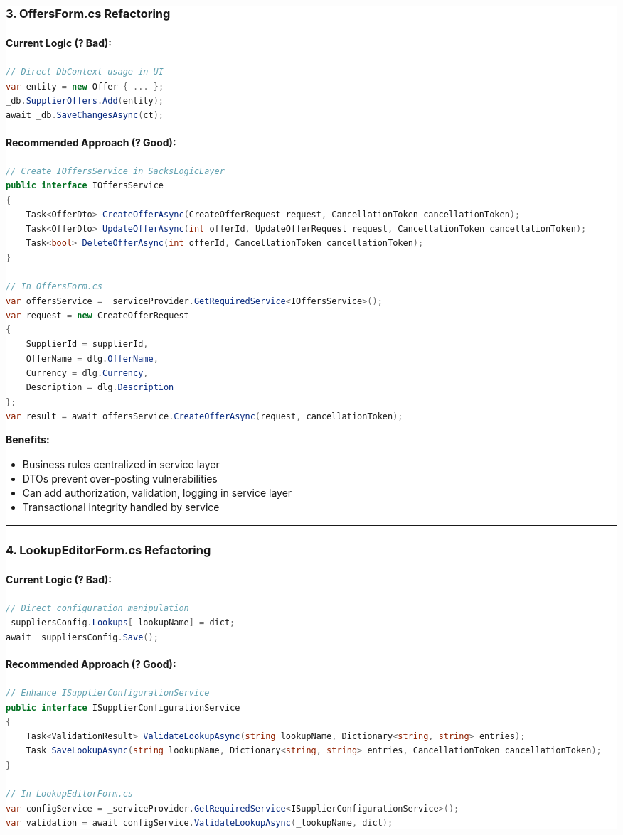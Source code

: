 ### 3. OffersForm.cs Refactoring

#### Current Logic (? Bad):
```csharp
// Direct DbContext usage in UI
var entity = new Offer { ... };
_db.SupplierOffers.Add(entity);
await _db.SaveChangesAsync(ct);
```

#### Recommended Approach (? Good):
```csharp
// Create IOffersService in SacksLogicLayer
public interface IOffersService
{
    Task<OfferDto> CreateOfferAsync(CreateOfferRequest request, CancellationToken cancellationToken);
    Task<OfferDto> UpdateOfferAsync(int offerId, UpdateOfferRequest request, CancellationToken cancellationToken);
    Task<bool> DeleteOfferAsync(int offerId, CancellationToken cancellationToken);
}

// In OffersForm.cs
var offersService = _serviceProvider.GetRequiredService<IOffersService>();
var request = new CreateOfferRequest 
{ 
    SupplierId = supplierId,
    OfferName = dlg.OfferName,
    Currency = dlg.Currency,
    Description = dlg.Description
};
var result = await offersService.CreateOfferAsync(request, cancellationToken);
```

**Benefits:**
- Business rules centralized in service layer
- DTOs prevent over-posting vulnerabilities
- Can add authorization, validation, logging in service layer
- Transactional integrity handled by service

---

### 4. LookupEditorForm.cs Refactoring

#### Current Logic (? Bad):
```csharp
// Direct configuration manipulation
_suppliersConfig.Lookups[_lookupName] = dict;
await _suppliersConfig.Save();
```

#### Recommended Approach (? Good):
```csharp
// Enhance ISupplierConfigurationService
public interface ISupplierConfigurationService
{
    Task<ValidationResult> ValidateLookupAsync(string lookupName, Dictionary<string, string> entries);
    Task SaveLookupAsync(string lookupName, Dictionary<string, string> entries, CancellationToken cancellationToken);
}

// In LookupEditorForm.cs
var configService = _serviceProvider.GetRequiredService<ISupplierConfigurationService>();
var validation = await configService.ValidateLookupAsync(_lookupName, dict);
```